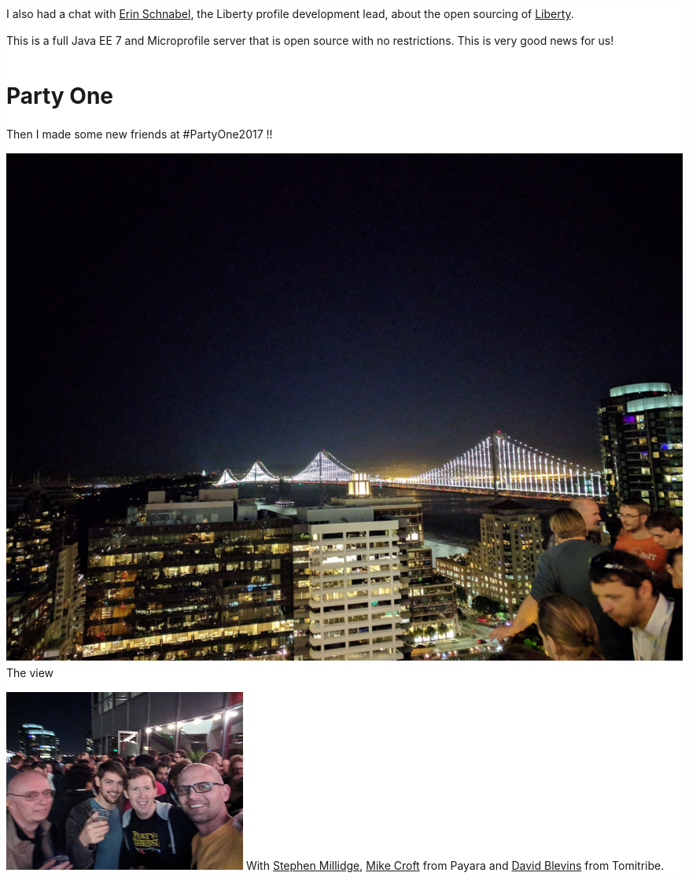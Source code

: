 I also had a chat with [Erin Schnabel](https://twitter.com/ebullientworks), the Liberty profile development lead, about the open sourcing of [Liberty](https://openliberty.io/).  

This is a full Java EE 7 and Microprofile server that is open source with no restrictions. This is very good news for us!

# Party One

Then I made some new friends at #PartyOne2017 !!

![](/images/Cultivate_greatness/p1.jpg)
The view

![](/images/Cultivate_greatness/p2.jpg)
With [Stephen Millidge](https://twitter.com/l33tj4v4), [Mike Croft](https://twitter.com/croft) from Payara and [David Blevins](https://twitter.com/dblevins) from Tomitribe.
